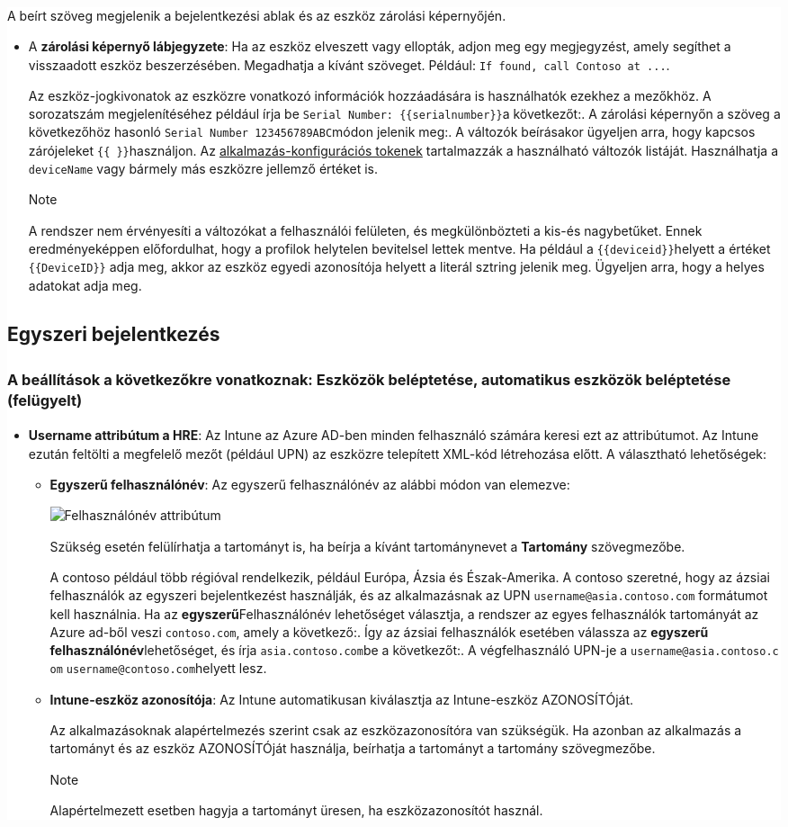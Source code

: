   A beírt szöveg megjelenik a bejelentkezési ablak és az eszköz zárolási képernyőjén.

- A **zárolási képernyő lábjegyzete**: Ha az eszköz elveszett vagy ellopták, adjon meg egy megjegyzést, amely segíthet a visszaadott eszköz beszerzésében. Megadhatja a kívánt szöveget. Például: `If found, call Contoso at ...`.

  Az eszköz-jogkivonatok az eszközre vonatkozó információk hozzáadására is használhatók ezekhez a mezőkhöz. A sorozatszám megjelenítéséhez például írja be `Serial Number: {{serialnumber}}`a következőt:. A zárolási képernyőn a szöveg a következőhöz hasonló `Serial Number 123456789ABC`módon jelenik meg:. A változók beírásakor ügyeljen arra, hogy kapcsos zárójeleket `{{ }}`használjon. Az [alkalmazás-konfigurációs tokenek](app-configuration-policies-use-ios.md#tokens-used-in-the-property-list) tartalmazzák a használható változók listáját. Használhatja a `deviceName` vagy bármely más eszközre jellemző értéket is.

  > [!NOTE]
  > A rendszer nem érvényesíti a változókat a felhasználói felületen, és megkülönbözteti a kis-és nagybetűket. Ennek eredményeképpen előfordulhat, hogy a profilok helytelen bevitelsel lettek mentve. Ha például a `{{deviceid}}`helyett a értéket `{{DeviceID}}` adja meg, akkor az eszköz egyedi azonosítója helyett a literál sztring jelenik meg. Ügyeljen arra, hogy a helyes adatokat adja meg.

## <a name="single-sign-on"></a>Egyszeri bejelentkezés

### <a name="settings-apply-to-device-enrollment-automated-device-enrollment-supervised"></a>A beállítások a következőkre vonatkoznak: Eszközök beléptetése, automatikus eszközök beléptetése (felügyelt)

- **Username attribútum a HRE**: Az Intune az Azure AD-ben minden felhasználó számára keresi ezt az attribútumot. Az Intune ezután feltölti a megfelelő mezőt (például UPN) az eszközre telepített XML-kód létrehozása előtt. A választható lehetőségek:

  - **Egyszerű felhasználónév**: Az egyszerű felhasználónév az alábbi módon van elemezve:

    ![Felhasználónév attribútum](media/User-name-attribute.png)

    Szükség esetén felülírhatja a tartományt is, ha beírja a kívánt tartománynevet a **Tartomány** szövegmezőbe.

    A contoso például több régióval rendelkezik, például Európa, Ázsia és Észak-Amerika. A contoso szeretné, hogy az ázsiai felhasználók az egyszeri bejelentkezést használják, és az alkalmazásnak az UPN `username@asia.contoso.com` formátumot kell használnia. Ha az **egyszerű**Felhasználónév lehetőséget választja, a rendszer az egyes felhasználók tartományát az Azure ad-ből veszi `contoso.com`, amely a következő:. Így az ázsiai felhasználók esetében válassza az **egyszerű felhasználónév**lehetőséget, és írja `asia.contoso.com`be a következőt:. A végfelhasználó UPN-je a `username@asia.contoso.com` `username@contoso.com`helyett lesz.

  - **Intune-eszköz azonosítója**: Az Intune automatikusan kiválasztja az Intune-eszköz AZONOSÍTÓját.

    Az alkalmazásoknak alapértelmezés szerint csak az eszközazonosítóra van szükségük. Ha azonban az alkalmazás a tartományt és az eszköz AZONOSÍTÓját használja, beírhatja a tartományt a tartomány szövegmezőbe.

    > [!NOTE]
    > Alapértelmezett esetben hagyja a tartományt üresen, ha eszközazonosítót használ.
